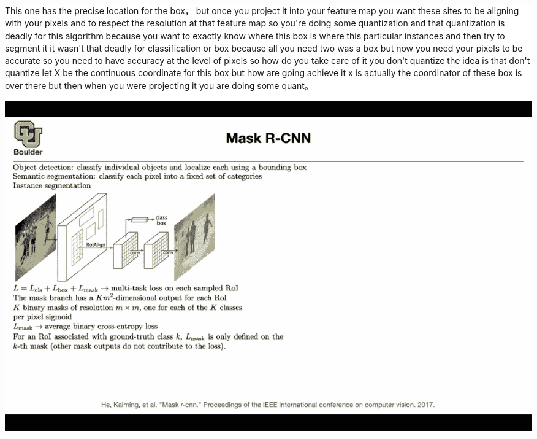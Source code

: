 This one has the precise location for the box， but once you project it into your feature map you want these sites to be aligning with your pixels and to respect the resolution at that feature map so you're doing some quantization and that quantization is deadly for this algorithm because you want to exactly know where this box is where this particular instances and then try to segment it it wasn't that deadly for classification or box because all you need two was a box but now you need your pixels to be accurate so you need to have accuracy at the level of pixels so how do you take care of it you don't quantize the idea is that don't quantize let X be the continuous coordinate for this box but how are going achieve it x is actually the coordinator of these box is over there but then when you were projecting it you are doing some quant。



![](img/9760beb5cb06ed7466335b85b9010ba1_71.png)
